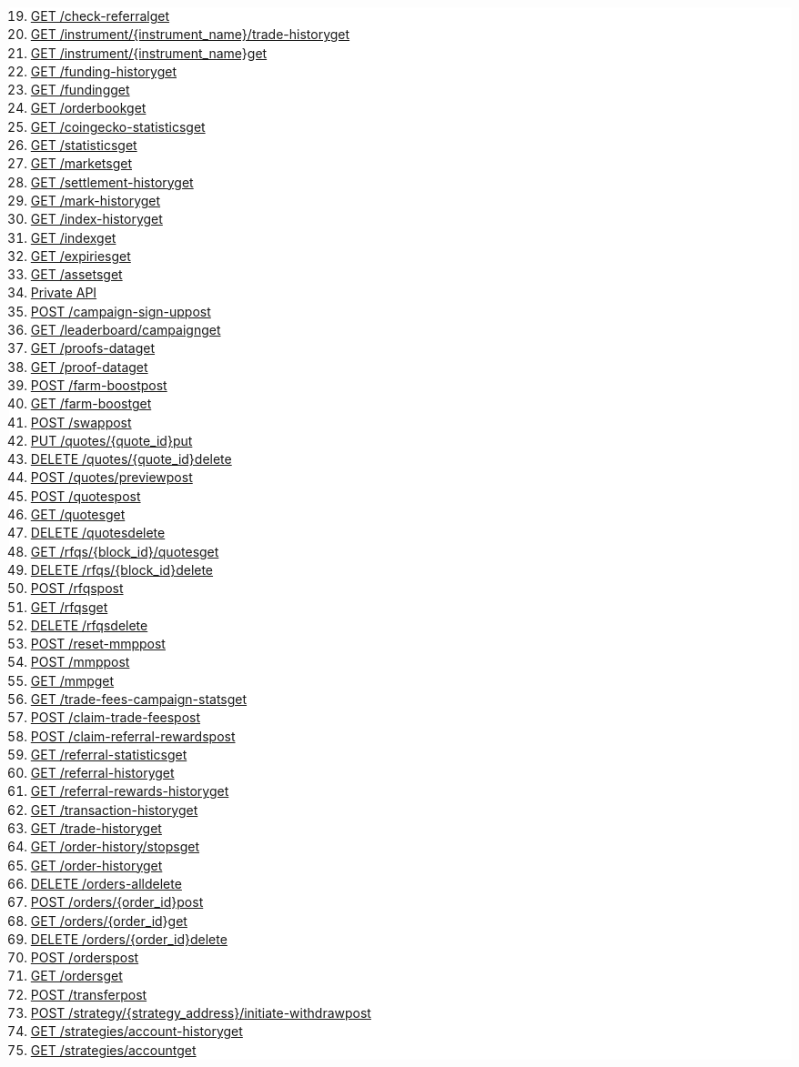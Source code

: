 19.  [GET /check-referralget](https://api-docs.aevo.xyz/reference/getcheckreferral)
20.  [GET /instrument/{instrument\_name}/trade-historyget](https://api-docs.aevo.xyz/reference/getinstrumentinstrumentnametradehistory)
21.  [GET /instrument/{instrument\_name}get](https://api-docs.aevo.xyz/reference/getinstrumentinstrumentname)
22.  [GET /funding-historyget](https://api-docs.aevo.xyz/reference/getfundinghistory)
23.  [GET /fundingget](https://api-docs.aevo.xyz/reference/getfunding)
24.  [GET /orderbookget](https://api-docs.aevo.xyz/reference/getorderbook)
25.  [GET /coingecko-statisticsget](https://api-docs.aevo.xyz/reference/getcoingeckostatistics)
26.  [GET /statisticsget](https://api-docs.aevo.xyz/reference/getstatistics)
27.  [GET /marketsget](https://api-docs.aevo.xyz/reference/getmarkets)
28.  [GET /settlement-historyget](https://api-docs.aevo.xyz/reference/getsettlementhistory)
29.  [GET /mark-historyget](https://api-docs.aevo.xyz/reference/getmarkhistory)
30.  [GET /index-historyget](https://api-docs.aevo.xyz/reference/getindexhistory)
31.  [GET /indexget](https://api-docs.aevo.xyz/reference/getindex)
32.  [GET /expiriesget](https://api-docs.aevo.xyz/reference/getexpiries)
33.  [GET /assetsget](https://api-docs.aevo.xyz/reference/getassets)
34.  [Private API](https://api-docs.aevo.xyz/reference/private-api)
35.  [POST /campaign-sign-uppost](https://api-docs.aevo.xyz/reference/postcampaignsignup)
36.  [GET /leaderboard/campaignget](https://api-docs.aevo.xyz/reference/getleaderboardcampaign)
37.  [GET /proofs-dataget](https://api-docs.aevo.xyz/reference/getproofsdata)
38.  [GET /proof-dataget](https://api-docs.aevo.xyz/reference/getproofdata)
39.  [POST /farm-boostpost](https://api-docs.aevo.xyz/reference/postfarmboost)
40.  [GET /farm-boostget](https://api-docs.aevo.xyz/reference/getfarmboost)
41.  [POST /swappost](https://api-docs.aevo.xyz/reference/postswap)
42.  [PUT /quotes/{quote\_id}put](https://api-docs.aevo.xyz/reference/putquotesquoteid)
43.  [DELETE /quotes/{quote\_id}delete](https://api-docs.aevo.xyz/reference/deletequotesquoteid)
44.  [POST /quotes/previewpost](https://api-docs.aevo.xyz/reference/postquotespreview)
45.  [POST /quotespost](https://api-docs.aevo.xyz/reference/postquotes)
46.  [GET /quotesget](https://api-docs.aevo.xyz/reference/getquotes)
47.  [DELETE /quotesdelete](https://api-docs.aevo.xyz/reference/deletequotes)
48.  [GET /rfqs/{block\_id}/quotesget](https://api-docs.aevo.xyz/reference/getrfqsblockidquotes)
49.  [DELETE /rfqs/{block\_id}delete](https://api-docs.aevo.xyz/reference/deleterfqsblockid)
50.  [POST /rfqspost](https://api-docs.aevo.xyz/reference/postrfqs)
51.  [GET /rfqsget](https://api-docs.aevo.xyz/reference/getrfqs)
52.  [DELETE /rfqsdelete](https://api-docs.aevo.xyz/reference/deleterfqs)
53.  [POST /reset-mmppost](https://api-docs.aevo.xyz/reference/postresetmmp)
54.  [POST /mmppost](https://api-docs.aevo.xyz/reference/postmmp)
55.  [GET /mmpget](https://api-docs.aevo.xyz/reference/getmmp)
56.  [GET /trade-fees-campaign-statsget](https://api-docs.aevo.xyz/reference/gettradefeescampaignstats)
57.  [POST /claim-trade-feespost](https://api-docs.aevo.xyz/reference/postclaimtradefees)
58.  [POST /claim-referral-rewardspost](https://api-docs.aevo.xyz/reference/postclaimreferralrewards)
59.  [GET /referral-statisticsget](https://api-docs.aevo.xyz/reference/getreferralstatistics)
60.  [GET /referral-historyget](https://api-docs.aevo.xyz/reference/getreferralhistory)
61.  [GET /referral-rewards-historyget](https://api-docs.aevo.xyz/reference/getreferralrewardshistory)
62.  [GET /transaction-historyget](https://api-docs.aevo.xyz/reference/gettransactionhistory)
63.  [GET /trade-historyget](https://api-docs.aevo.xyz/reference/gettradehistory)
64.  [GET /order-history/stopsget](https://api-docs.aevo.xyz/reference/getorderhistorystops)
65.  [GET /order-historyget](https://api-docs.aevo.xyz/reference/getorderhistory)
66.  [DELETE /orders-alldelete](https://api-docs.aevo.xyz/reference/deleteordersall)
67.  [POST /orders/{order\_id}post](https://api-docs.aevo.xyz/reference/postordersorderid)
68.  [GET /orders/{order\_id}get](https://api-docs.aevo.xyz/reference/getordersorderid)
69.  [DELETE /orders/{order\_id}delete](https://api-docs.aevo.xyz/reference/deleteordersorderid)
70.  [POST /orderspost](https://api-docs.aevo.xyz/reference/postorders)
71.  [GET /ordersget](https://api-docs.aevo.xyz/reference/getorders)
72.  [POST /transferpost](https://api-docs.aevo.xyz/reference/posttransfer)
73.  [POST /strategy/{strategy\_address}/initiate-withdrawpost](https://api-docs.aevo.xyz/reference/poststrategystrategyaddressinitiatewithdraw)
74.  [GET /strategies/account-historyget](https://api-docs.aevo.xyz/reference/getstrategiesaccounthistory)
75.  [GET /strategies/accountget](https://api-docs.aevo.xyz/reference/getstrategiesaccount)